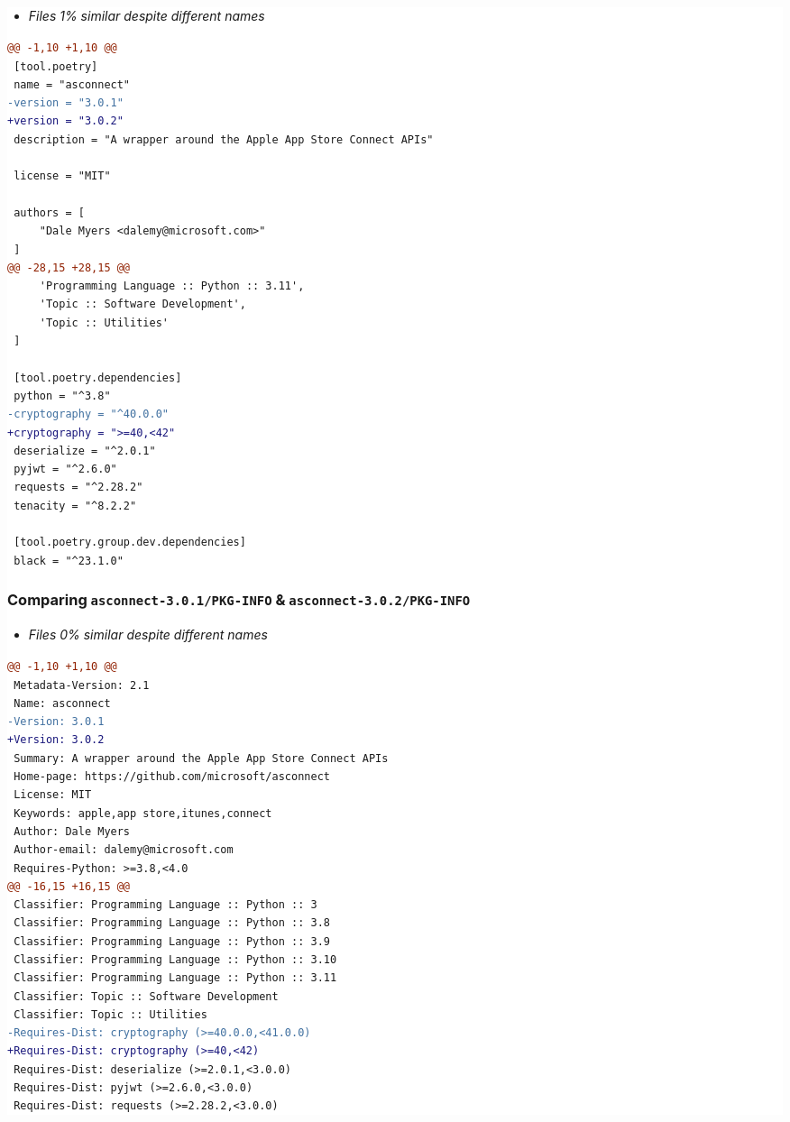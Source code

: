 * *Files 1% similar despite different names*

```diff
@@ -1,10 +1,10 @@
 [tool.poetry]
 name = "asconnect"
-version = "3.0.1"
+version = "3.0.2"
 description = "A wrapper around the Apple App Store Connect APIs"
 
 license = "MIT"
 
 authors = [
     "Dale Myers <dalemy@microsoft.com>"
 ]
@@ -28,15 +28,15 @@
     'Programming Language :: Python :: 3.11',
     'Topic :: Software Development',
     'Topic :: Utilities'
 ]
 
 [tool.poetry.dependencies]
 python = "^3.8"
-cryptography = "^40.0.0"
+cryptography = ">=40,<42"
 deserialize = "^2.0.1"
 pyjwt = "^2.6.0"
 requests = "^2.28.2"
 tenacity = "^8.2.2"
 
 [tool.poetry.group.dev.dependencies]
 black = "^23.1.0"
```

### Comparing `asconnect-3.0.1/PKG-INFO` & `asconnect-3.0.2/PKG-INFO`

 * *Files 0% similar despite different names*

```diff
@@ -1,10 +1,10 @@
 Metadata-Version: 2.1
 Name: asconnect
-Version: 3.0.1
+Version: 3.0.2
 Summary: A wrapper around the Apple App Store Connect APIs
 Home-page: https://github.com/microsoft/asconnect
 License: MIT
 Keywords: apple,app store,itunes,connect
 Author: Dale Myers
 Author-email: dalemy@microsoft.com
 Requires-Python: >=3.8,<4.0
@@ -16,15 +16,15 @@
 Classifier: Programming Language :: Python :: 3
 Classifier: Programming Language :: Python :: 3.8
 Classifier: Programming Language :: Python :: 3.9
 Classifier: Programming Language :: Python :: 3.10
 Classifier: Programming Language :: Python :: 3.11
 Classifier: Topic :: Software Development
 Classifier: Topic :: Utilities
-Requires-Dist: cryptography (>=40.0.0,<41.0.0)
+Requires-Dist: cryptography (>=40,<42)
 Requires-Dist: deserialize (>=2.0.1,<3.0.0)
 Requires-Dist: pyjwt (>=2.6.0,<3.0.0)
 Requires-Dist: requests (>=2.28.2,<3.0.0)
```
